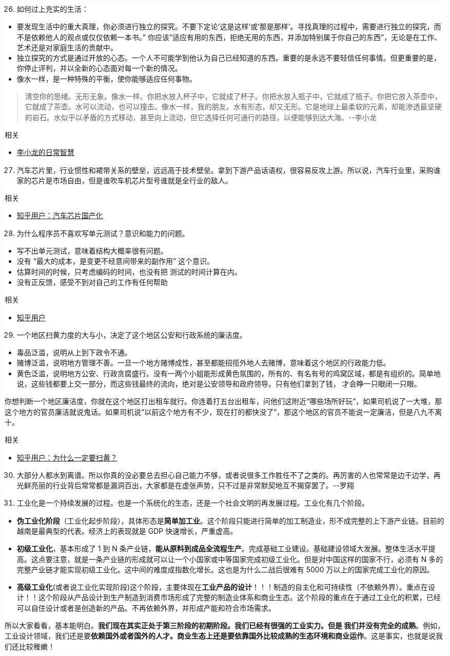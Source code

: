 26. 如何过上充实的生活：

- 要发现生活中的重大真理，你必须进行独立的探究。不要下定论‘这是这样’或‘那是那样’。寻找真理的过程中，需要进行独立的探究，而不是依赖他人的观点或仅仅依赖一本书。” 你应该“适应有用的东西，拒绝无用的东西，并添加特别属于你自己的东西”，无论是在工作、艺术还是对家庭生活的贡献中。
- 独立探究的方式是通过开放的心态。一个人不可能学到他认为自己已经知道的东西。重要的是永远不要轻信任何事情。但更重要的是，你停止评判，并以全新的心态面对每一个新的情况。
- 像水一样，是一种特殊的平衡，使你能够适应任何事物。

> 清空你的思绪。无形无象。像水一样。你把水放入杯子中，它就成了杯子。你把水放入瓶子中，它就成了瓶子。你把它放入茶壶中，它就成了茶壶。水可以流动，也可以撞击。像水一样，我的朋友。水有形态，却又无形。它是地球上最柔软的元素，却能渗透最坚硬的岩石。水似乎以矛盾的方式移动，甚至向上流动，但它选择任何可通行的路径，以便能够到达大海。--李小龙

相关

- [李小龙的日常智慧](https://fourminutebooks.com/striking-thoughts-summary/)

27. 汽车芯片里，行业惯性和裙带关系的壁垒，远远高于技术壁垒。拿到下游产品话语权，很容易反攻上游。所以说，汽车行业里，采购谁家的芯片是市场自由，但是谁吹车机芯片型号谁就是全行业的敌人。

相关

- [知乎用户：汽车芯片国产化](https://www.zhihu.com/question/643201363/answer/3390008266)

28. 为什么程序员不喜欢写单元测试？意识和能力的问题。

- 写不出单元测试，意味着结构大概率很有问题。
- 没有 “最大的成本，是变更不经意间带来的副作用” 这个意识。
- 估算时间的时候，只考虑编码的时间，也没有把 测试的时间计算在内。
- 没有正反馈，感受不到对自己的工作有任何帮助

相关

- [知乎用户](https://www.zhihu.com/question/642449457/answer/3387305125)

29. 一个地区扫黄力度的大与小，决定了这个地区公安和行政系统的廉洁度。

- 毒品泛滥，说明从上到下政令不通。
- 赌博泛滥，说明地方管理不善。一旦一个地方赌博成性，甚至都能招揽外地人去赌博，意味着这个地区的行政能力低。
- 黄色泛滥，说明地方公安、行政贪腐盛行。没有一两个小姐能形成黄色氛围的，所有的、有名有号的鸡窝区域，都是有组织的。简单地说，这些钱都要上交一部分，而这些钱最终的流向，绝对是公安领导和政府领导。只有他们拿到了钱， 才会睁一只眼闭一只眼。

你想判断一个地区廉洁度，你就在这个地区打出租车就行。你连着打五台出租车，问他们这附近“哪些场所好玩”，如果司机说了一大堆，那这个地方的官员廉洁就说鬼话。如果司机说“以前这个地方有不少，现在打的都快没了”，那这个地区的官员不能说一定廉洁，但是八九不离十。

相关

- [知乎用户：为什么一定要扫黄？](https://www.zhihu.com/question/612251499/answer/3390141870)

30. 大部分人都水到离谱。所以你真的没必要总去担心自己能力不够，或者说很多工作胜任不了之类的。再厉害的人也常常是边干边学，再光鲜亮丽的行业背后常常都是漏洞百出，大家都是在虚张声势，只不过是非常默契地互不揭穿罢了。--罗翔

31. 工业化是一个持续发展的过程。也是一个系统化的生态，还是一个社会文明的再发展过程。工业化有几个阶段。

- **伪工业化阶段**（工业化起步阶段），具体形态是**简单加工业**。这个阶段只能进行简单的加工制造业，形不成完整的上下游产业链。目前的越南是最典型的代表。经济上的表现就是 GDP 快速增长，严重虚高。

- **初级工业化**，基本形成了 1 到 N 条产业链，**能从原料到成品全流程生产**。完成基础工业建设。基础建设领域大发展。整体生活水平提高。这点要注意，就是一条产业链的形成就可以让一个小国家或中等国家完成初级工业化。但是对中国这样的国家不行，必须有 N 多的完整产业链才能实现初级工业化。这中间的难度成指数化增长。这也是为什么二战后很难有 5000 万以上的国家完成工业化的原因。

- **高级工业化**(或者说工业化实现阶段)这个阶段，主要体现在**工业产品的设计**！！！制造的自主化和可持续性（不依赖外界）。重点在设计！！这个阶段从产品设计到生产制造到消费市场形成了完整的制造业体系和商业生态。这个阶段的重点在于通过工业化的积累，已经可以自住设计或者是创造新的产品。不再依赖外界，并形成产能和符合市场需求。

所以大家看看，基本能明白。**我们现在其实正处于第三阶段的初期阶段。我们已经有很强的工业实力。但是 我们并没有完全的成熟**。例如，工业设计领域，我们还是要**依赖国外或者国外的人才。商业生态上还是要依靠国外比较成熟的生态环境和商业运作**。这是事实，也就是说我们还比较稚嫩！
